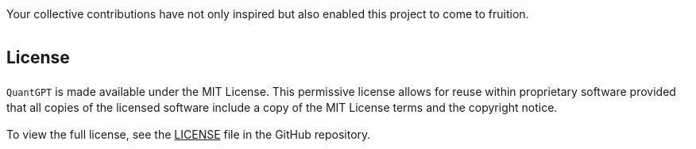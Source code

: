 Your collective contributions have not only inspired but also enabled this project to come to fruition.

## License

`QuantGPT` is made available under the MIT License. This permissive license allows for reuse within proprietary software provided that all copies of the licensed software include a copy of the MIT License terms and the copyright notice.

To view the full license, see the [LICENSE](https://github.com/rnikitin/quantgpt/blob/main/LICENSE) file in the GitHub repository.